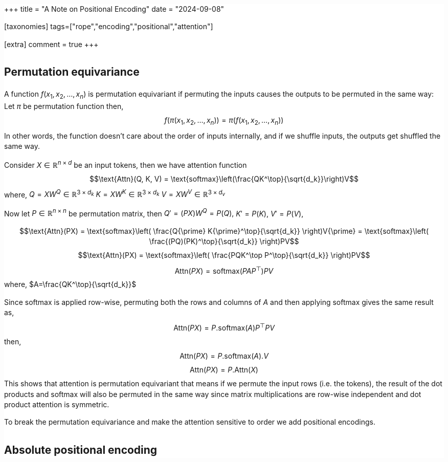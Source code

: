 +++
title = "A Note on Positional Encoding"
date = "2024-09-08"

[taxonomies]
tags=["rope","encoding","positional","attention"]

[extra]
comment = true
+++

## Permutation equivariance

A function $f(x_1, x_2, …, x_n)$ is permutation equivariant if permuting the inputs causes the outputs to be permuted in the same way:
Let $\pi$ be permutation function then,
$$f(\pi(x_1, x_2, …, x_n)) = \pi(f(x_1, x_2, …, x_n))$$
In other words, the function doesn’t care about the order of inputs internally, and if we shuffle inputs, the outputs get shuffled the same way.

Consider $X \in \mathbb{R}^{n \times d}$  be an input tokens, then we have attention function
$$\text{Attn}(Q, K, V) = \text{softmax}\left(\frac{QK^\top}{\sqrt{d_k}}\right)V$$
where,
$Q = XW^Q \in \mathbb{R}^{3 \times d_k}$
$K = XW^K \in \mathbb{R}^{3 \times d_k}$
$V = XW^V \in \mathbb{R}^{3 \times d_v}$

Now let $P \in \mathbb{R}^{n \times n}$ be permutation matrix, then
$Q{\prime} = (PX)W^Q = P(Q),$ 
$K{\prime} = P(K),$ 
$V{\prime} = P(V),$ 

$$\text{Attn}(PX) = \text{softmax}\left( \frac{Q{\prime} K{\prime}^\top}{\sqrt{d_k}} \right)V{\prime} = \text{softmax}\left( \frac{(PQ)(PK)^\top}{\sqrt{d_k}} \right)PV$$
$$\text{Attn}(PX) = \text{softmax}\left( \frac{PQK^\top P^\top}{\sqrt{d_k}} \right)PV$$
$$\text{Attn}(PX) = \text{softmax}(PAP^\top)PV$$
where,
$A=\frac{QK^\top}{\sqrt{d_k}}$ 

Since softmax is applied row-wise, permuting both the rows and columns of $A$ and then applying softmax gives the same result as,
$$\text{Attn}(PX) = P.\text{softmax}(A)P^\top PV$$
then,
$$\text{Attn}(PX) = P.\text{softmax}(A).V$$
$$\text{Attn}(PX) = P.\text{Attn}(X)$$
This shows that attention is permutation equivariant that means if we permute the input rows (i.e. the tokens), the result of the dot products and softmax will also be permuted in the same way since matrix multiplications are row-wise independent and dot product attention is symmetric.

To break the permutation equivariance and make the attention sensitive to order we add positional encodings.

## Absolute positional encoding
